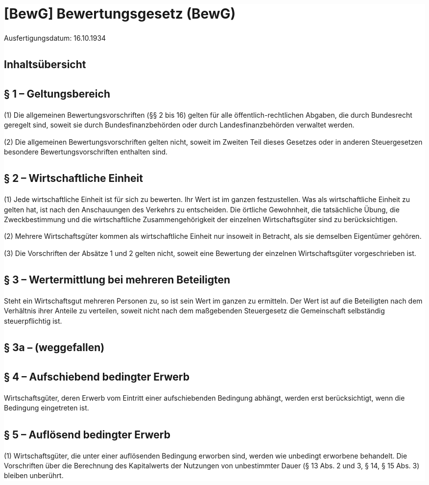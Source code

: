 # [BewG] Bewertungsgesetz  (BewG)

Ausfertigungsdatum: 16.10.1934

 

## Inhaltsübersicht


## § 1 – Geltungsbereich

(1) Die allgemeinen Bewertungsvorschriften (§§ 2 bis 16) gelten für alle öffentlich-rechtlichen Abgaben, die durch Bundesrecht geregelt sind, soweit sie durch Bundesfinanzbehörden oder durch Landesfinanzbehörden verwaltet werden.

(2) Die allgemeinen Bewertungsvorschriften gelten nicht, soweit im Zweiten Teil dieses Gesetzes oder in anderen Steuergesetzen besondere Bewertungsvorschriften enthalten sind.


## § 2 – Wirtschaftliche Einheit

(1) Jede wirtschaftliche Einheit ist für sich zu bewerten. Ihr Wert ist im ganzen festzustellen. Was als wirtschaftliche Einheit zu gelten hat, ist nach den Anschauungen des Verkehrs zu entscheiden. Die örtliche Gewohnheit, die tatsächliche Übung, die Zweckbestimmung und die wirtschaftliche Zusammengehörigkeit der einzelnen Wirtschaftsgüter sind zu berücksichtigen.

(2) Mehrere Wirtschaftsgüter kommen als wirtschaftliche Einheit nur insoweit in Betracht, als sie demselben Eigentümer gehören.

(3) Die Vorschriften der Absätze 1 und 2 gelten nicht, soweit eine Bewertung der einzelnen Wirtschaftsgüter vorgeschrieben ist.


## § 3 – Wertermittlung bei mehreren Beteiligten

Steht ein Wirtschaftsgut mehreren Personen zu, so ist sein Wert im ganzen zu ermitteln. Der Wert ist auf die Beteiligten nach dem Verhältnis ihrer Anteile zu verteilen, soweit nicht nach dem maßgebenden Steuergesetz die Gemeinschaft selbständig steuerpflichtig ist.


## § 3a – (weggefallen)


## § 4 – Aufschiebend bedingter Erwerb

Wirtschaftsgüter, deren Erwerb vom Eintritt einer aufschiebenden Bedingung abhängt, werden erst berücksichtigt, wenn die Bedingung eingetreten ist.


## § 5 – Auflösend bedingter Erwerb

(1) Wirtschaftsgüter, die unter einer auflösenden Bedingung erworben sind, werden wie unbedingt erworbene behandelt. Die Vorschriften über die Berechnung des Kapitalwerts der Nutzungen von unbestimmter Dauer (§ 13 Abs. 2 und 3, § 14, § 15 Abs. 3) bleiben unberührt.
